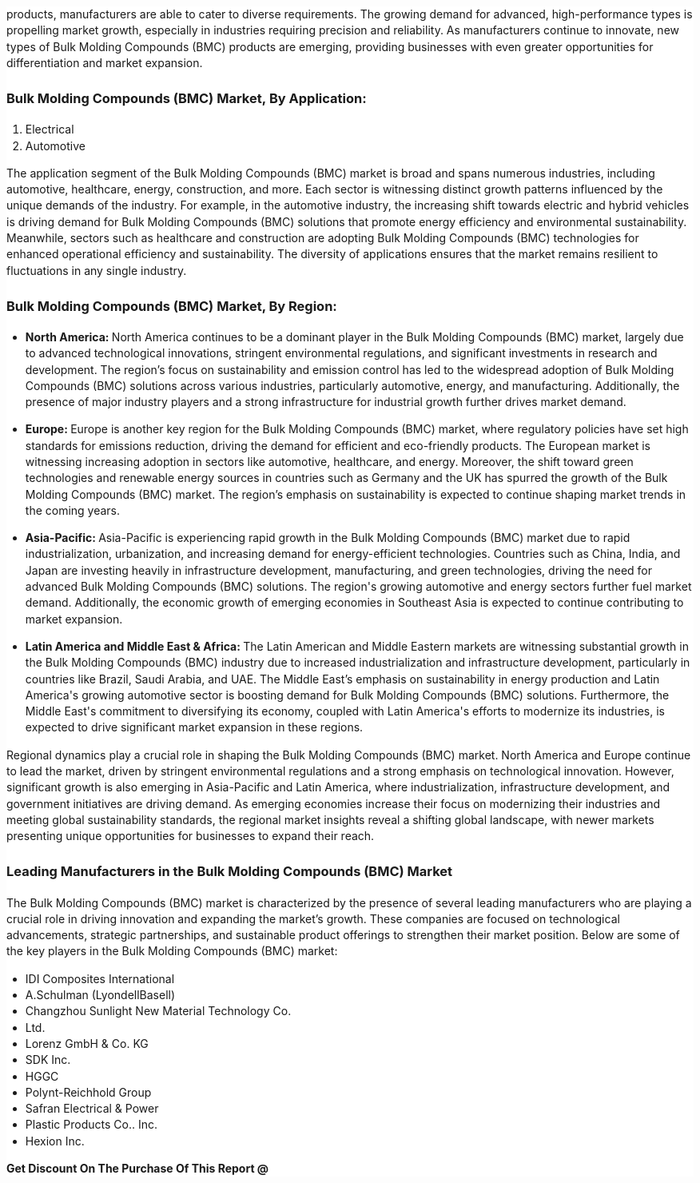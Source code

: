 products, manufacturers are able to cater to diverse requirements. The growing demand for advanced, high-performance types is propelling market growth, especially in industries requiring precision and reliability. As manufacturers continue to innovate, new types of Bulk Molding Compounds (BMC) products are emerging, providing businesses with even greater opportunities for differentiation and market expansion.</p><h3>Bulk Molding Compounds (BMC) Market,&nbsp;By Application:</h3><ol><li>Electrical<li> Automotive</li></ol><p>The application segment of the Bulk Molding Compounds (BMC) market is broad and spans numerous industries, including automotive, healthcare, energy, construction, and more. Each sector is witnessing distinct growth patterns influenced by the unique demands of the industry. For example, in the automotive industry, the increasing shift towards electric and hybrid vehicles is driving demand for Bulk Molding Compounds (BMC) solutions that promote energy efficiency and environmental sustainability. Meanwhile, sectors such as healthcare and construction are adopting Bulk Molding Compounds (BMC) technologies for enhanced operational efficiency and sustainability. The diversity of applications ensures that the market remains resilient to fluctuations in any single industry.</p><h3>Bulk Molding Compounds (BMC) Market, By Region:</h3><ul><li><p><strong>North America:&nbsp;</strong>North America continues to be a dominant player in the Bulk Molding Compounds (BMC) market, largely due to advanced technological innovations, stringent environmental regulations, and significant investments in research and development. The region&rsquo;s focus on sustainability and emission control has led to the widespread adoption of Bulk Molding Compounds (BMC) solutions across various industries, particularly automotive, energy, and manufacturing. Additionally, the presence of major industry players and a strong infrastructure for industrial growth further drives market demand.</p></li><li><p><strong><strong>Europe:&nbsp;</strong></strong>Europe is another key region for the Bulk Molding Compounds (BMC) market, where regulatory policies have set high standards for emissions reduction, driving the demand for efficient and eco-friendly products. The European market is witnessing increasing adoption in sectors like automotive, healthcare, and energy. Moreover, the shift toward green technologies and renewable energy sources in countries such as Germany and the UK has spurred the growth of the Bulk Molding Compounds (BMC) market. The region&rsquo;s emphasis on sustainability is expected to continue shaping market trends in the coming years.</p></li><li><p><strong><strong>Asia-Pacific:&nbsp;</strong></strong>Asia-Pacific is experiencing rapid growth in the Bulk Molding Compounds (BMC) market due to rapid industrialization, urbanization, and increasing demand for energy-efficient technologies. Countries such as China, India, and Japan are investing heavily in infrastructure development, manufacturing, and green technologies, driving the need for advanced Bulk Molding Compounds (BMC) solutions. The region's growing automotive and energy sectors further fuel market demand. Additionally, the economic growth of emerging economies in Southeast Asia is expected to continue contributing to market expansion.</p></li><li><p><strong><strong>Latin America and Middle East &amp; Africa:&nbsp;</strong></strong>The Latin American and Middle Eastern markets are witnessing substantial growth in the Bulk Molding Compounds (BMC) industry due to increased industrialization and infrastructure development, particularly in countries like Brazil, Saudi Arabia, and UAE. The Middle East&rsquo;s emphasis on sustainability in energy production and Latin America's growing automotive sector is boosting demand for Bulk Molding Compounds (BMC) solutions. Furthermore, the Middle East's commitment to diversifying its economy, coupled with Latin America's efforts to modernize its industries, is expected to drive significant market expansion in these regions.</p></li></ul><p>Regional dynamics play a crucial role in shaping the Bulk Molding Compounds (BMC) market. North America and Europe continue to lead the market, driven by stringent environmental regulations and a strong emphasis on technological innovation. However, significant growth is also emerging in Asia-Pacific and Latin America, where industrialization, infrastructure development, and government initiatives are driving demand. As emerging economies increase their focus on modernizing their industries and meeting global sustainability standards, the regional market insights reveal a shifting global landscape, with newer markets presenting unique opportunities for businesses to expand their reach.</p><h3><strong>Leading Manufacturers in the Bulk Molding Compounds (BMC) Market</strong></h3><p>The Bulk Molding Compounds (BMC) market is characterized by the presence of several leading manufacturers who are playing a crucial role in driving innovation and expanding the market&rsquo;s growth. These companies are focused on technological advancements, strategic partnerships, and sustainable product offerings to strengthen their market position. Below are some of the key players in the Bulk Molding Compounds (BMC) market:</p></div><div class="article-main__content" data-test-id="publishing-text-block"><ul><li><span class="">IDI Composites International<li> A.Schulman (LyondellBasell)<li> Changzhou Sunlight New Material Technology Co.<li> Ltd.<li> Lorenz GmbH & Co. KG<li> SDK Inc.<li> HGGC<li> Polynt-Reichhold Group<li> Safran Electrical & Power<li> Plastic Products Co.. Inc.<li> Hexion Inc.</span></li></ul></div><div class="article-main__content" data-test-id="publishing-text-block"><p><span class="font-[700]"><strong>Get Discount On The Purchase Of This Report @</strong>
